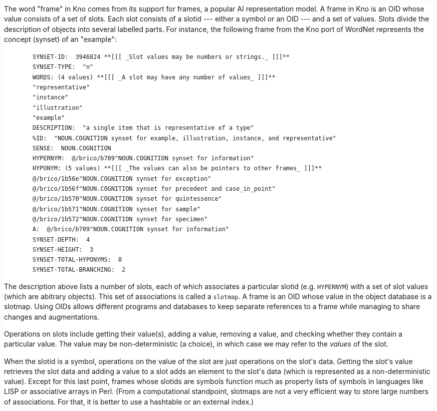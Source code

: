 The word "frame" in Kno comes from its support for frames, a popular AI
representation model. A frame in Kno is an OID whose value consists of a
set of slots. Each slot consists of a slotid \--- either a symbol or an OID
--- and a set of values. Slots divide the description of objects into several
labelled parts. For instance, the following frame from the Kno port of
WordNet represents the concept (synset) of an "example":

    
    
            SYNSET-ID:  3946824 **[[[ _Slot values may be numbers or strings._ ]]]**
            SYNSET-TYPE:  "n"
            WORDS: (4 values) **[[[ _A slot may have any number of values_ ]]]**
            "representative"
            "instance"
            "illustration"
            "example"
            DESCRIPTION:  "a single item that is representative of a type"
            %ID:  "NOUN.COGNITION synset for example, illustration, instance, and representative"
            SENSE:  NOUN.COGNITION
            HYPERNYM:  @/brico/b709"NOUN.COGNITION synset for information"
            HYPONYM: (5 values) **[[[ _The values can also be pointers to other frames_ ]]]**
            @/brico/1b56e"NOUN.COGNITION synset for exception"
            @/brico/1b56f"NOUN.COGNITION synset for precedent and case_in_point"
            @/brico/1b570"NOUN.COGNITION synset for quintessence"
            @/brico/1b571"NOUN.COGNITION synset for sample"
            @/brico/1b572"NOUN.COGNITION synset for specimen"
            A:  @/brico/b709"NOUN.COGNITION synset for information"
            SYNSET-DEPTH:  4
            SYNSET-HEIGHT:  3
            SYNSET-TOTAL-HYPONYMS:  8
            SYNSET-TOTAL-BRANCHING:  2
            
          

The description above lists a number of slots, each of which associates a
particular slotid (e.g. `HYPERNYM`) with a set of slot values (which are
abitrary objects). This set of associations is called a `slotmap`. A frame is
an OID whose value in the object database is a slotmap. Using OIDs allows
different programs and databases to keep separate references to a frame while
managing to share changes and augmentations.

Operations on slots include getting their value(s), adding a value, removing a
value, and checking whether they contain a particular value. The value may be
non-deterministic (a choice), in which case we may refer to the _values_ of
the slot.

When the slotid is a symbol, operations on the value of the slot are just
operations on the slot's data. Getting the slot's value retrieves the slot
data and adding a value to a slot adds an element to the slot's data (which is
represented as a non-deterministic value). Except for this last point, frames
whose slotids are symbols function much as property lists of symbols in
languages like LISP or associative arrays in Perl. (From a computational
standpoint, slotmaps are not a very efficient way to store large numbers of
associations. For that, it is better to use a hashtable or an external index.)
